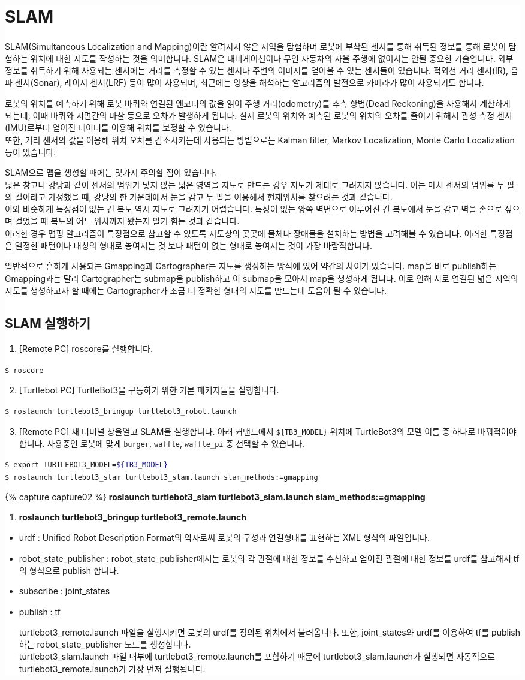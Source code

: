 # SLAM

SLAM(Simultaneous Localization and Mapping)이란 알려지지 않은 지역을 탐험하며 로봇에 부착된 센서를 통해 취득된 정보를 통해 로봇이 탐험하는 위치에 대한 지도를 작성하는 것을 의미합니다.  SLAM은 내비게이션이나 무인 자동차의 자율 주행에 없어서는 안될 중요한 기술입니다. 외부 정보를 취득하기 위해 사용되는 센서에는 거리를 측정할 수 있는 센서나 주변의 이미지를 얻어올 수 있는 센서들이 있습니다. 적외선 거리 센서(IR), 음파 센서(Sonar), 레이저 센서(LRF) 등이 많이 사용되며, 최근에는 영상을 해석하는 알고리즘의 발전으로 카메라가  많이 사용되기도 합니다.

로봇의 위치를 예측하기 위해 로봇 바퀴와 연결된 엔코더의 값을 읽어 주행 거리(odometry)를 추측 항법(Dead Reckoning)을 사용해서 계산하게 되는데, 이때 바퀴와 지면간의 마찰 등으로 오차가 발생하게 됩니다. 실제 로봇의 위치와 예측된 로봇의 위치의 오차를 줄이기 위해서 관성 측정 센서(IMU)로부터 얻어진 데이터를 이용해 위치를 보정할 수 있습니다.  
또한, 거리 센서의 값을 이용해 위치 오차를 감소시키는데 사용되는 방법으로는 Kalman filter, Markov Localization, Monte Carlo Localization 등이 있습니다.

SLAM으로 맵을 생성할 때에는 몇가지 주의할 점이 있습니다.  
넓은 창고나 강당과 같이 센서의 범위가 닿지 않는 넓은 영역을 지도로 만드는 경우 지도가 제대로 그려지지 않습니다. 이는 마치 센서의 범위를 두 팔의 길이라고 가정했을 때, 강당의 한 가운데에서 눈을 감고 두 팔을 이용해서 현재위치를 찾으려는 것과 같습니다.  
이와 비슷하게 특징점이 없는 긴 복도 역시 지도로 그려지기 어렵습니다. 특징이 없는 양쪽 벽면으로 이루어진 긴 복도에서 눈을 감고 벽을 손으로 짚으며 걸었을 때 복도의 어느 위치까지 왔는지 알기 힘든 것과 같습니다.  
이러한 경우 맵핑 알고리즘이 특징점으로 참고할 수 있도록 지도상의 곳곳에 물체나 장애물을 설치하는 방법을 고려해볼 수 있습니다. 이러한 특징점은 일정한 패턴이나 대칭의 형태로 놓여지는 것 보다 패턴이 없는 형태로 놓여지는 것이 가장 바람직합니다.

일반적으로 흔하게 사용되는 Gmapping과 Cartographer는 지도를 생성하는 방식에 있어 약간의 차이가 있습니다. map을 바로 publish하는 Gmapping과는 달리 Cartographer는 submap을 publish하고 이 submap을 모아서 map을 생성하게 됩니다. 이로 인해 서로 연결된 넓은 지역의 지도를 생성하고자 할 때에는 Cartographer가 조금 더 정확한 형태의 지도를 만드는데 도움이 될 수 있습니다.

## SLAM 실행하기
1. [Remote PC] roscore를 실행합니다.  
  ```bash
  $ roscore
  ```

2. [Turtlebot PC] TurtleBot3을 구동하기 위한 기본 패키지들을 실행합니다.  
  ```bash
  $ roslaunch turtlebot3_bringup turtlebot3_robot.launch
  ```

3. [Remote PC] 새 터미널 창을열고 SLAM을 실행합니다. 아래 커맨드에서 `${TB3_MODEL}` 위치에 TurtleBot3의 모델 이름 중 하나로 바꿔적어야 합니다. 사용중인 로봇에 맞게 `burger`, `waffle`, `waffle_pi` 중 선택할 수 있습니다.
  ```bash
  $ export TURTLEBOT3_MODEL=${TB3_MODEL}
  $ roslaunch turtlebot3_slam turtlebot3_slam.launch slam_methods:=gmapping
  ```
{% capture capture02 %}
**roslaunch turtlebot3_slam turtlebot3_slam.launch slam_methods:=gmapping**
1. **roslaunch turtlebot3_bringup turtlebot3_remote.launch**
  - urdf : Unified Robot Description Format의 약자로써 로봇의 구성과 연결형태를 표현하는 XML 형식의 파일입니다.
  - robot_state_publisher : robot_state_publisher에서는 로봇의 각 관절에 대한 정보를 수신하고 얻어진 관절에 대한 정보를 urdf를 참고해서 tf의 형식으로 publish 합니다.
  - subscribe : joint_states 
  - publish : tf

    turtlebot3_remote.launch 파일을 실행시키면 로봇의 urdf를 정의된 위치에서 불러옵니다. 또한, joint_states와 urdf를 이용하여 tf를 publish하는 robot_state_publisher 노드를 생성합니다.  
    turtlebot3_slam.launch 파일 내부에 turtlebot3_remote.launch를 포함하기 때문에 turtlebot3_slam.launch가 실행되면 자동적으로 turtlebot3_remote.launch가 가장 먼저 실행됩니다.

